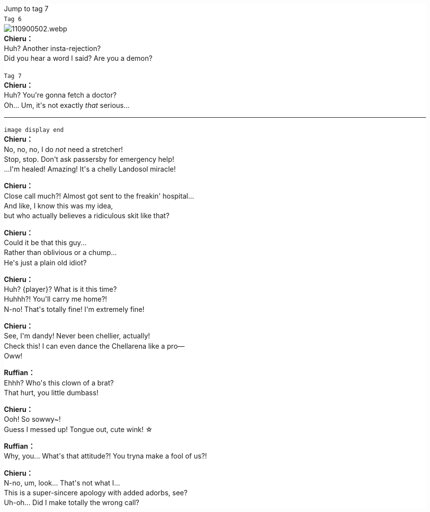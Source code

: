 Jump to tag 7  
`Tag 6`  
![110900502.webp](https://redive.estertion.win/card/story/110900502.webp)  
**Chieru：**  
Huh? Another insta-rejection?  
Did you hear a word I said? Are you a demon?  
  
`Tag 7`  
**Chieru：**  
Huh? You're gonna fetch a doctor?  
Oh... Um, it's not exactly *that* serious...  
  

---  
  
`image display end`  
**Chieru：**  
No, no, no, I do *not* need a stretcher!  
Stop, stop. Don't ask passersby for emergency help!  
...I'm healed! Amazing! It's a chelly Landosol miracle!  
  
**Chieru：**  
Close call much?! Almost got sent to the freakin' hospital...  
And like, I know this was my idea,  
but who actually believes a ridiculous skit like that?  
  
**Chieru：**  
Could it be that this guy...  
Rather than oblivious or a chump...  
He's just a plain old idiot?  
  
**Chieru：**  
Huh? {player}? What is it this time?  
Huhhh?! You'll carry me home?!  
N-no! That's totally fine! I'm extremely fine!  
  
**Chieru：**  
See, I'm dandy! Never been chellier, actually!  
Check this! I can even dance the Chellarena like a pro—  
 Oww!  
  
**Ruffian：**  
Ehhh? Who's this clown of a brat?  
That hurt, you little dumbass!  
  
**Chieru：**  
Ooh! So sowwy~!  
Guess I messed up! Tongue out, cute wink! ☆  
  
**Ruffian：**  
Why, you... What's that attitude?! You tryna make a fool of us?!  
  
**Chieru：**  
N-no, um, look... That's not what I...  
This is a super-sincere apology with added adorbs, see?  
Uh-oh... Did I make totally the wrong call?  
  